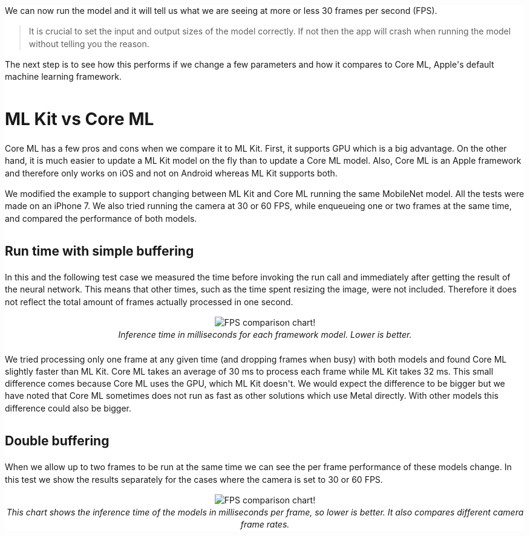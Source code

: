We can now run the model and it will tell us what we are seeing at more or less 30 frames per second (FPS).

> It is crucial to set the input and output sizes of the model correctly. If not then the app will crash when running the model without telling you the reason.

The next step is to see how this performs if we change a few parameters and how it compares to Core ML, Apple's default machine learning framework.

# ML Kit vs Core ML

Core ML has a few pros and cons when we compare it to ML Kit. First, it supports GPU which is a big advantage.
On the other hand, it is much easier to update a ML Kit model on the fly than to update a Core ML model.
Also, Core ML is an Apple framework and therefore only works on iOS and not on Android whereas ML Kit supports both.

We modified the example to support changing between ML Kit and Core ML running the same MobileNet model.
All the tests were made on an iPhone 7.
We also tried running the camera at 30 or 60 FPS, while enqueueing one or two frames at the same time, and compared the performance of both models.

## Run time with simple buffering

In this and the following test case we measured the time before invoking the run call and immediately after getting the result of the neural network.
This means that other times, such as the time spent resizing the image, were not included.
Therefore it does not reflect the total amount of frames actually processed in one second.

<div style="text-align:center;margin-bottom:20px"><img src="/images/mlkit/fps_graph.png" alt="FPS comparison chart!" /><br>
<em>Inference time in milliseconds for each framework model. Lower is better.</em>
</div>

We tried processing only one frame at any given time (and dropping frames when busy) with both models and found Core ML slightly faster than ML Kit.
Core ML takes an average of 30 ms to process each frame while ML Kit takes 32 ms.
This small difference comes because Core ML uses the GPU, which ML Kit doesn't.
We would expect the difference to be bigger but we have noted that Core ML sometimes does not run as fast as other solutions which use Metal directly.
With other models this difference could also be bigger.


## Double buffering

When we allow up to two frames to be run at the same time we can see the per frame performance of these models change.
In this test we show the results separately for the cases where the camera is set to 30 or 60 FPS.

<div style="text-align:center;margin-bottom:20px">
<img src="/images/mlkit/two_frames.png" alt="FPS comparison chart!" /><br>
<em>This chart shows the inference time of the models in milliseconds per frame, so lower is better. It also compares different camera frame rates.</em>
</div>
